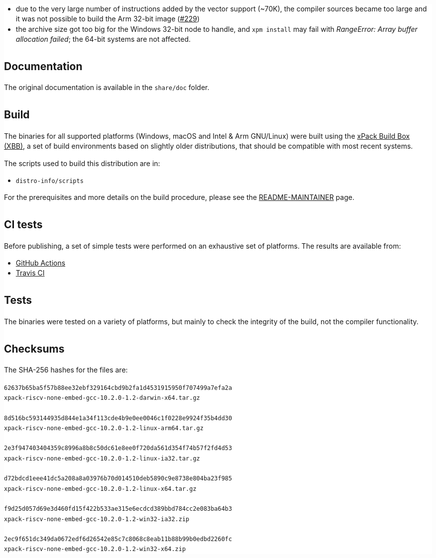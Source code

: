 - due to the very large number of instructions added by the vector support
  (~70K), the compiler sources became too large and it was not possible to build the Arm 32-bit image
  ([#229](https://github.com/riscv/riscv-gcc/issues/229))
- the archive size got too big for the Windows 32-bit node to handle, and
  `xpm install` may fail with _RangeError: Array buffer allocation failed_;
  the 64-bit systems are not affected.

## Documentation

The original documentation is available in the `share/doc` folder.

## Build

The binaries for all supported platforms
(Windows, macOS and Intel & Arm GNU/Linux) were built using the
[xPack Build Box (XBB)](https://xpack.github.io/xbb/), a set
of build environments based on slightly older distributions, that should be
compatible with most recent systems.

The scripts used to build this distribution are in:

- `distro-info/scripts`

For the prerequisites and more details on the build procedure, please see the
[README-MAINTAINER](https://github.com/xpack-dev-tools/riscv-none-embed-gcc-xpack/blob/xpack/README-MAINTAINER.md) page.

## CI tests

Before publishing, a set of simple tests were performed on an exhaustive
set of platforms. The results are available from:

- [GitHub Actions](https://github.com/xpack-dev-tools/riscv-none-embed-gcc-xpack/actions/)
- [Travis CI](https://app.travis-ci.com/github/xpack-dev-tools/riscv-none-embed-gcc-xpack/builds/)

## Tests

The binaries were tested on a variety of platforms,
but mainly to check the integrity of the
build, not the compiler functionality.

## Checksums

The SHA-256 hashes for the files are:

```txt
62637b65ba5f57b88ee32ebf329164cbd9b2fa1d4531915950f707499a7efa2a
xpack-riscv-none-embed-gcc-10.2.0-1.2-darwin-x64.tar.gz

8d516bc593144935d844e1a34f113cde4b9e0ee0046c1f0228e9924f35b4dd30
xpack-riscv-none-embed-gcc-10.2.0-1.2-linux-arm64.tar.gz

2e3f947403404359c8996a8b8c50dc61e8ee0f720da561d354f74b57f2fd4d53
xpack-riscv-none-embed-gcc-10.2.0-1.2-linux-ia32.tar.gz

d72bdcd1eee41dc5a208a8a03976b70d014510deb5890c9e8738e804ba23f985
xpack-riscv-none-embed-gcc-10.2.0-1.2-linux-x64.tar.gz

f9d25d057d69e3d460fd15f422b533ae315e6ecdcd389bbd784cc2e083ba64b3
xpack-riscv-none-embed-gcc-10.2.0-1.2-win32-ia32.zip

2ec9f651dc349da0672edf6d26542e85c7c8068c8eab11b88b99b0edbd2260fc
xpack-riscv-none-embed-gcc-10.2.0-1.2-win32-x64.zip

```

